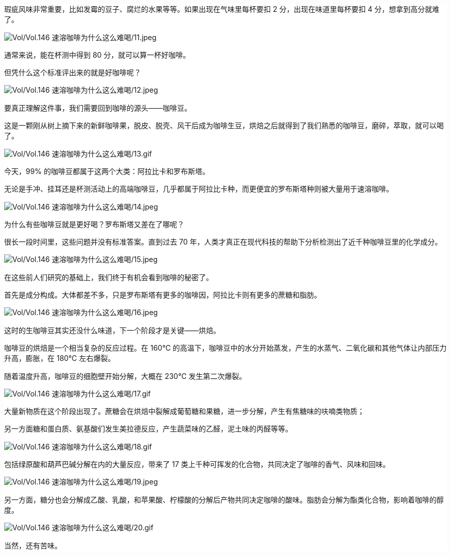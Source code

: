 瑕疵风味非常重要，比如发霉的豆子、腐烂的水果等等。如果出现在气味里每杯要扣 2 分，出现在味道里每杯要扣 4 分，想拿到高分就难了。

![Vol/Vol.146 速溶咖啡为什么这么难喝/11.jpeg](https://file.hsyhx.top/iPaperClipICU/web/assets/image/文字稿/Vol/Vol.146%20速溶咖啡为什么这么难喝/11.jpeg?imageMogr2/format/avif)

通常来说，能在杯测中得到 80 分，就可以算一杯好咖啡。

但凭什么这个标准评出来的就是好咖啡呢？

![Vol/Vol.146 速溶咖啡为什么这么难喝/12.jpeg](https://file.hsyhx.top/iPaperClipICU/web/assets/image/文字稿/Vol/Vol.146%20速溶咖啡为什么这么难喝/12.jpeg?imageMogr2/format/avif)

要真正理解这件事，我们需要回到咖啡的源头——咖啡豆。

这是一颗刚从树上摘下来的新鲜咖啡果，脱皮、脱壳、风干后成为咖啡生豆，烘焙之后就得到了我们熟悉的咖啡豆，磨碎，萃取，就可以喝了。

![Vol/Vol.146 速溶咖啡为什么这么难喝/13.gif](https://file.hsyhx.top/iPaperClipICU/web/assets/image/文字稿/Vol/Vol.146%20速溶咖啡为什么这么难喝/13.gif?imageMogr2/format/avif)

今天，99% 的咖啡豆都属于这两个大类：阿拉比卡和罗布斯塔。

无论是手冲、挂耳还是杯测活动上的高端咖啡豆，几乎都属于阿拉比卡种，而更便宜的罗布斯塔种则被大量用于速溶咖啡。

![Vol/Vol.146 速溶咖啡为什么这么难喝/14.jpeg](https://file.hsyhx.top/iPaperClipICU/web/assets/image/文字稿/Vol/Vol.146%20速溶咖啡为什么这么难喝/14.jpeg?imageMogr2/format/avif)

为什么有些咖啡豆就是更好喝？罗布斯塔又差在了哪呢？

很长一段时间里，这些问题并没有标准答案。直到过去 70 年，人类才真正在现代科技的帮助下分析检测出了近千种咖啡豆里的化学成分。

![Vol/Vol.146 速溶咖啡为什么这么难喝/15.jpeg](https://file.hsyhx.top/iPaperClipICU/web/assets/image/文字稿/Vol/Vol.146%20速溶咖啡为什么这么难喝/15.jpeg?imageMogr2/format/avif)

在这些前人们研究的基础上，我们终于有机会看到咖啡的秘密了。

首先是成分构成。大体都差不多，只是罗布斯塔有更多的咖啡因，阿拉比卡则有更多的蔗糖和脂肪。

![Vol/Vol.146 速溶咖啡为什么这么难喝/16.jpeg](https://file.hsyhx.top/iPaperClipICU/web/assets/image/文字稿/Vol/Vol.146%20速溶咖啡为什么这么难喝/16.jpeg?imageMogr2/format/avif)

这时的生咖啡豆其实还没什么味道，下一个阶段才是关键——烘焙。

咖啡豆的烘焙是一个相当复杂的反应过程。在 160℃ 的高温下，咖啡豆中的水分开始蒸发，产生的水蒸气、二氧化碳和其他气体让内部压力升高，膨胀，在 180℃ 左右爆裂。

随着温度升高，咖啡豆的细胞壁开始分解，大概在 230℃ 发生第二次爆裂。

![Vol/Vol.146 速溶咖啡为什么这么难喝/17.gif](https://file.hsyhx.top/iPaperClipICU/web/assets/image/文字稿/Vol/Vol.146%20速溶咖啡为什么这么难喝/17.gif?imageMogr2/format/avif)

大量新物质在这个阶段出现了。蔗糖会在烘焙中裂解成葡萄糖和果糖，进一步分解，产生有焦糖味的呋喃类物质；

另一方面糖和蛋白质、氨基酸们发生美拉德反应，产生蔬菜味的乙醛，泥土味的丙醛等等。

![Vol/Vol.146 速溶咖啡为什么这么难喝/18.gif](https://file.hsyhx.top/iPaperClipICU/web/assets/image/文字稿/Vol/Vol.146%20速溶咖啡为什么这么难喝/18.gif?imageMogr2/format/avif)

包括绿原酸和葫芦巴碱分解在内的大量反应，带来了 17 类上千种可挥发的化合物，共同决定了咖啡的香气、风味和回味。

![Vol/Vol.146 速溶咖啡为什么这么难喝/19.jpeg](https://file.hsyhx.top/iPaperClipICU/web/assets/image/文字稿/Vol/Vol.146%20速溶咖啡为什么这么难喝/19.jpeg?imageMogr2/format/avif)

另一方面，糖分也会分解成乙酸、乳酸，和苹果酸、柠檬酸的分解后产物共同决定咖啡的酸味。脂肪会分解为酯类化合物，影响着咖啡的醇度。

![Vol/Vol.146 速溶咖啡为什么这么难喝/20.gif](https://file.hsyhx.top/iPaperClipICU/web/assets/image/文字稿/Vol/Vol.146%20速溶咖啡为什么这么难喝/20.gif?imageMogr2/format/avif)

当然，还有苦味。
